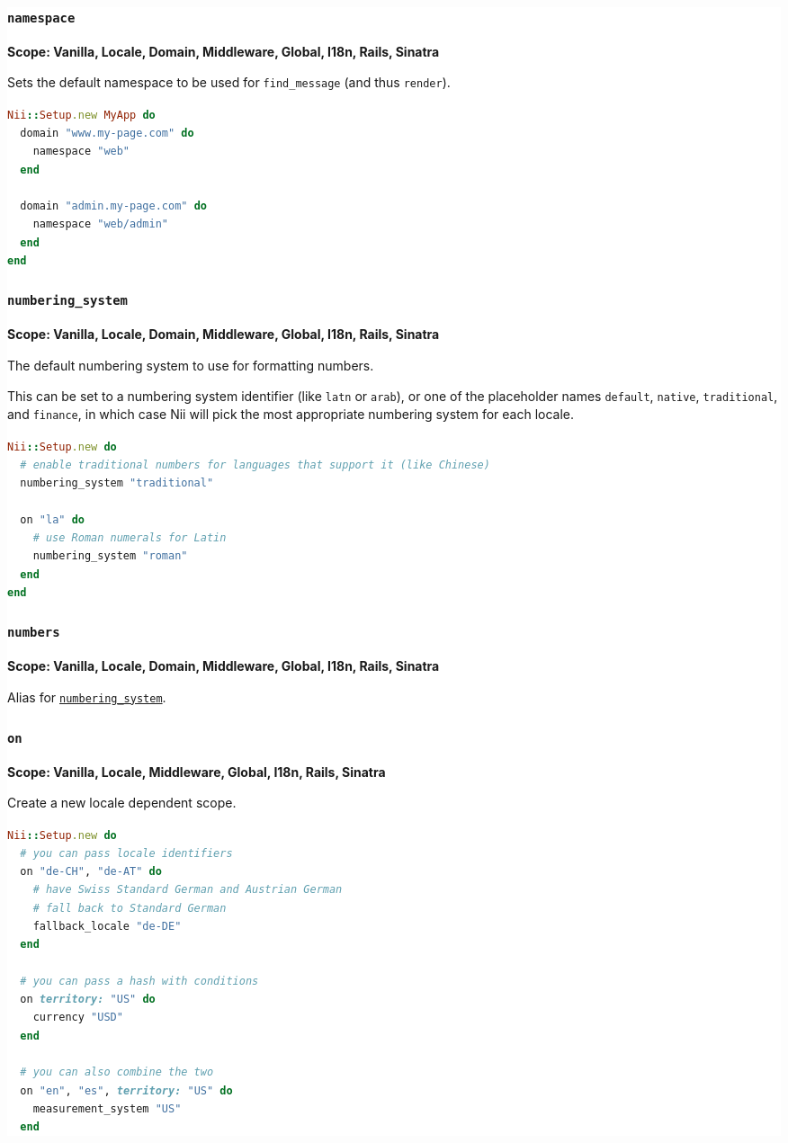 ### `namespace`
**Scope: Vanilla, Locale, Domain, Middleware, Global, I18n, Rails, Sinatra**

Sets the default namespace to be used for `find_message` (and thus `render`).

``` ruby
Nii::Setup.new MyApp do
  domain "www.my-page.com" do
    namespace "web"
  end

  domain "admin.my-page.com" do
    namespace "web/admin"
  end
end
```

### `numbering_system`
**Scope: Vanilla, Locale, Domain, Middleware, Global, I18n, Rails, Sinatra**

The default numbering system to use for formatting numbers.

This can be set to a numbering system identifier (like `latn` or `arab`),
or one of the placeholder names `default`, `native`, `traditional`, and `finance`,
in which case Nii will pick the most appropriate numbering system for each locale.

``` ruby
Nii::Setup.new do
  # enable traditional numbers for languages that support it (like Chinese)
  numbering_system "traditional"

  on "la" do
    # use Roman numerals for Latin
    numbering_system "roman"
  end
end
```

### `numbers`
**Scope: Vanilla, Locale, Domain, Middleware, Global, I18n, Rails, Sinatra**

Alias for [`numbering_system`](#numbering_system).

### `on`
**Scope: Vanilla, Locale, Middleware, Global, I18n, Rails, Sinatra**

Create a new locale dependent scope.

``` ruby
Nii::Setup.new do
  # you can pass locale identifiers
  on "de-CH", "de-AT" do
    # have Swiss Standard German and Austrian German
    # fall back to Standard German
    fallback_locale "de-DE"
  end

  # you can pass a hash with conditions
  on territory: "US" do
    currency "USD"
  end

  # you can also combine the two
  on "en", "es", territory: "US" do
    measurement_system "US"
  end

```